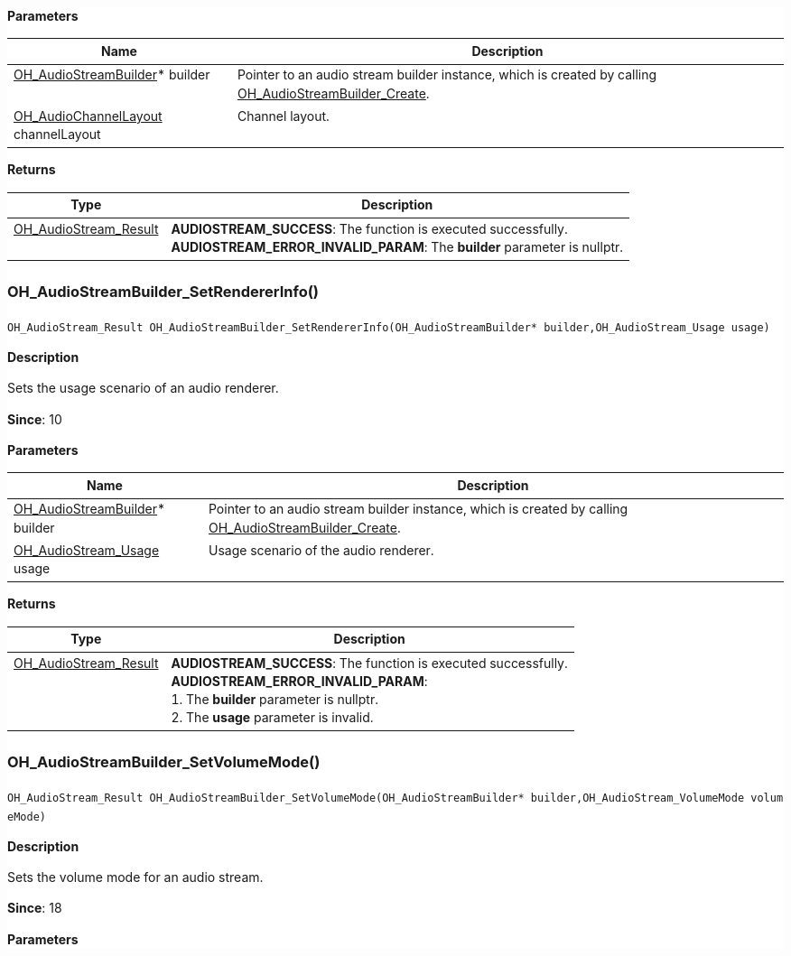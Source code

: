 
**Parameters**

| Name| Description|
| -- | -- |
| [OH_AudioStreamBuilder](capi-ohaudio-oh-audiostreambuilderstruct.md)* builder | Pointer to an audio stream builder instance, which is created by calling [OH_AudioStreamBuilder_Create](#oh_audiostreambuilder_create).|
| [OH_AudioChannelLayout](../apis-avcodec-kit/_core.md#oh_audiochannellayout-1) channelLayout | Channel layout.|

**Returns**

| Type| Description|
| -- | -- |
| [OH_AudioStream_Result](capi-native-audiostream-base-h.md#oh_audiostream_result) | **AUDIOSTREAM_SUCCESS**: The function is executed successfully.<br>        **AUDIOSTREAM_ERROR_INVALID_PARAM**: The **builder** parameter is nullptr.|

### OH_AudioStreamBuilder_SetRendererInfo()

```
OH_AudioStream_Result OH_AudioStreamBuilder_SetRendererInfo(OH_AudioStreamBuilder* builder,OH_AudioStream_Usage usage)
```

**Description**

Sets the usage scenario of an audio renderer.

**Since**: 10


**Parameters**

| Name| Description|
| -- | -- |
| [OH_AudioStreamBuilder](capi-ohaudio-oh-audiostreambuilderstruct.md)* builder | Pointer to an audio stream builder instance, which is created by calling [OH_AudioStreamBuilder_Create](#oh_audiostreambuilder_create).|
| [OH_AudioStream_Usage](capi-native-audiostream-base-h.md#oh_audiostream_usage) usage | Usage scenario of the audio renderer.|

**Returns**

| Type| Description|
| -- | -- |
| [OH_AudioStream_Result](capi-native-audiostream-base-h.md#oh_audiostream_result) | **AUDIOSTREAM_SUCCESS**: The function is executed successfully.<br>        **AUDIOSTREAM_ERROR_INVALID_PARAM**:<br>                                                1. The **builder** parameter is nullptr.<br>                                                2. The **usage** parameter is invalid.|

### OH_AudioStreamBuilder_SetVolumeMode()

```
OH_AudioStream_Result OH_AudioStreamBuilder_SetVolumeMode(OH_AudioStreamBuilder* builder,OH_AudioStream_VolumeMode volumeMode)
```

**Description**

Sets the volume mode for an audio stream.

**Since**: 18


**Parameters**
